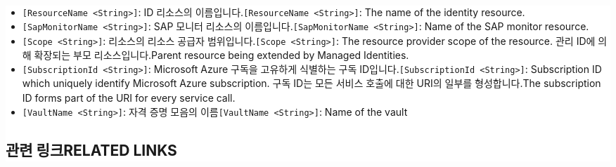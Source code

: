   - <span data-ttu-id="3ef8d-155">`[ResourceName <String>]`: ID 리소스의 이름입니다.</span><span class="sxs-lookup"><span data-stu-id="3ef8d-155">`[ResourceName <String>]`: The name of the identity resource.</span></span>
  - <span data-ttu-id="3ef8d-156">`[SapMonitorName <String>]`: SAP 모니터 리소스의 이름입니다.</span><span class="sxs-lookup"><span data-stu-id="3ef8d-156">`[SapMonitorName <String>]`: Name of the SAP monitor resource.</span></span>
  - <span data-ttu-id="3ef8d-157">`[Scope <String>]`: 리소스의 리소스 공급자 범위입니다.</span><span class="sxs-lookup"><span data-stu-id="3ef8d-157">`[Scope <String>]`: The resource provider scope of the resource.</span></span> <span data-ttu-id="3ef8d-158">관리 ID에 의해 확장되는 부모 리소스입니다.</span><span class="sxs-lookup"><span data-stu-id="3ef8d-158">Parent resource being extended by Managed Identities.</span></span>
  - <span data-ttu-id="3ef8d-159">`[SubscriptionId <String>]`: Microsoft Azure 구독을 고유하게 식별하는 구독 ID입니다.</span><span class="sxs-lookup"><span data-stu-id="3ef8d-159">`[SubscriptionId <String>]`: Subscription ID which uniquely identify Microsoft Azure subscription.</span></span> <span data-ttu-id="3ef8d-160">구독 ID는 모든 서비스 호출에 대한 URI의 일부를 형성합니다.</span><span class="sxs-lookup"><span data-stu-id="3ef8d-160">The subscription ID forms part of the URI for every service call.</span></span>
  - <span data-ttu-id="3ef8d-161">`[VaultName <String>]`: 자격 증명 모음의 이름</span><span class="sxs-lookup"><span data-stu-id="3ef8d-161">`[VaultName <String>]`: Name of the vault</span></span>

## <span data-ttu-id="3ef8d-162">관련 링크</span><span class="sxs-lookup"><span data-stu-id="3ef8d-162">RELATED LINKS</span></span>

